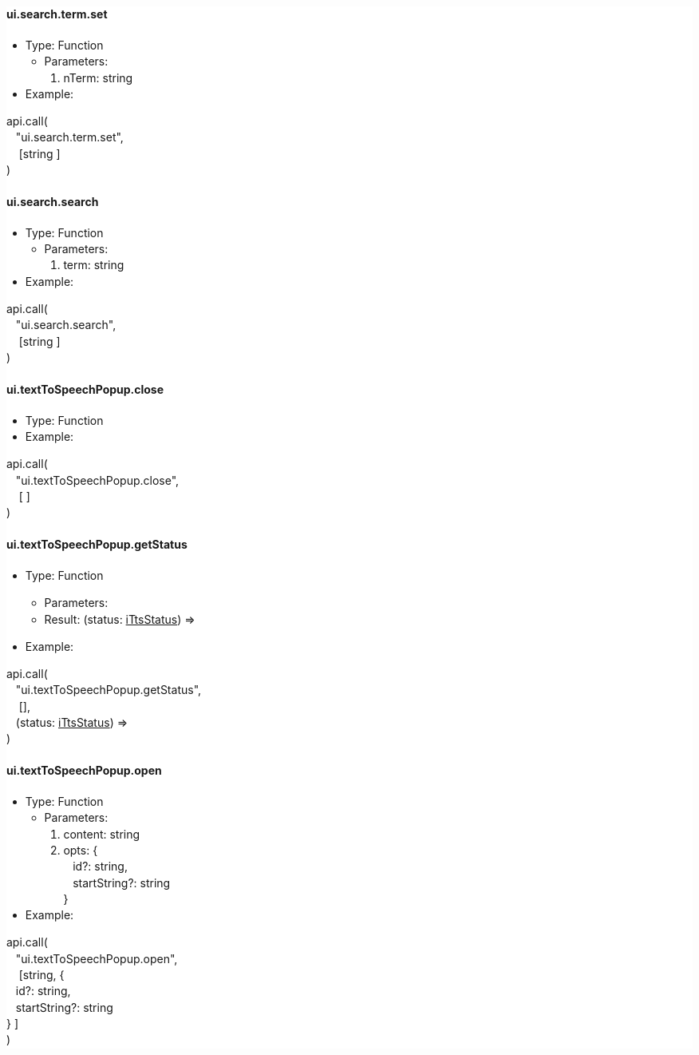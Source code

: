 
#### <span class="render-code-wrapper">ui.search.term.set</span>
 - Type: <span class="render-code-wrapper">Function</span> 
    - Parameters: 
       1. nTerm: <span class="render-code-wrapper">string</span>
 - Example: 
 <div class="render-code-wrapper">api.call(<br/>&nbsp;&nbsp;&nbsp;"ui.search.term.set",<br/>&nbsp;&nbsp;&nbsp; [<span class="render-code-wrapper">string</span> ]<br/>)</div>
 

#### <span class="render-code-wrapper">ui.search.search</span>
 - Type: <span class="render-code-wrapper">Function</span> 
    - Parameters: 
       1. term: <span class="render-code-wrapper">string</span>
 - Example: 
 <div class="render-code-wrapper">api.call(<br/>&nbsp;&nbsp;&nbsp;"ui.search.search",<br/>&nbsp;&nbsp;&nbsp; [<span class="render-code-wrapper">string</span> ]<br/>)</div>
 

#### <span class="render-code-wrapper">ui.textToSpeechPopup.close</span>
 - Type: <span class="render-code-wrapper">Function</span> 
 - Example: 
 <div class="render-code-wrapper">api.call(<br/>&nbsp;&nbsp;&nbsp;"ui.textToSpeechPopup.close",<br/>&nbsp;&nbsp;&nbsp; [ ]<br/>)</div>
 

#### <span class="render-code-wrapper">ui.textToSpeechPopup.getStatus</span>
 - Type: <span class="render-code-wrapper">Function</span> 
    - Parameters: 
    - Result: <span class="render-code-wrapper">(status: <span class="render-code-wrapper"><a href="#client-api?id=ittsstatus">iTtsStatus</a></span>) => </span>

 - Example: 
 <div class="render-code-wrapper">api.call(<br/>&nbsp;&nbsp;&nbsp;"ui.textToSpeechPopup.getStatus",<br/>&nbsp;&nbsp;&nbsp; [], <br/>&nbsp;&nbsp;&nbsp;<span class="render-code-wrapper">(status: <span class="render-code-wrapper"><a href="#client-api?id=ittsstatus">iTtsStatus</a></span>) => </span><br/>)</div>
 

#### <span class="render-code-wrapper">ui.textToSpeechPopup.open</span>
 - Type: <span class="render-code-wrapper">Function</span> 
    - Parameters: 
       1. content: <span class="render-code-wrapper">string</span>
       1. opts: <span class="render-code-wrapper">{<br/>&nbsp;&nbsp;&nbsp;id?: <span class="render-code-wrapper">string</span>, <br/>&nbsp;&nbsp;&nbsp;startString?: <span class="render-code-wrapper">string</span><br/>}</span>
 - Example: 
 <div class="render-code-wrapper">api.call(<br/>&nbsp;&nbsp;&nbsp;"ui.textToSpeechPopup.open",<br/>&nbsp;&nbsp;&nbsp; [<span class="render-code-wrapper">string</span>, <span class="render-code-wrapper">{<br/>&nbsp;&nbsp;&nbsp;id?: <span class="render-code-wrapper">string</span>, <br/>&nbsp;&nbsp;&nbsp;startString?: <span class="render-code-wrapper">string</span><br/>}</span> ]<br/>)</div>
 
